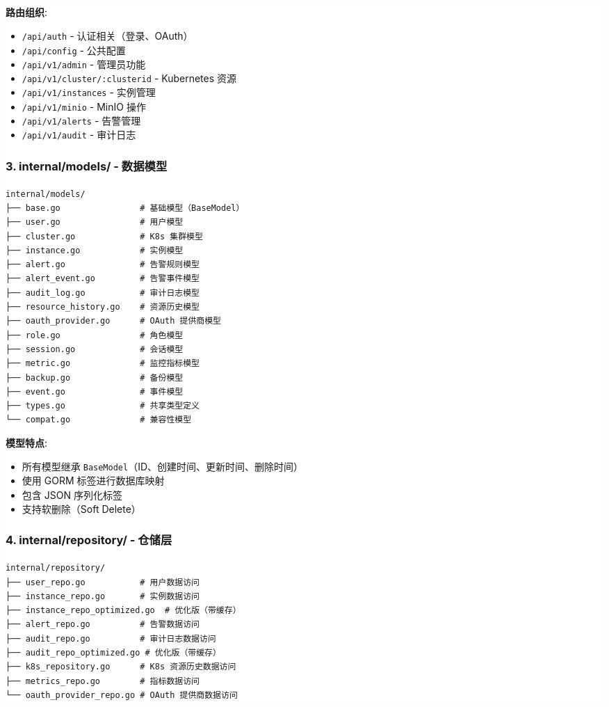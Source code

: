 **路由组织**:
- `/api/auth` - 认证相关（登录、OAuth）
- `/api/config` - 公共配置
- `/api/v1/admin` - 管理员功能
- `/api/v1/cluster/:clusterid` - Kubernetes 资源
- `/api/v1/instances` - 实例管理
- `/api/v1/minio` - MinIO 操作
- `/api/v1/alerts` - 告警管理
- `/api/v1/audit` - 审计日志

### 3. internal/models/ - 数据模型

```
internal/models/
├── base.go                # 基础模型（BaseModel）
├── user.go                # 用户模型
├── cluster.go             # K8s 集群模型
├── instance.go            # 实例模型
├── alert.go               # 告警规则模型
├── alert_event.go         # 告警事件模型
├── audit_log.go           # 审计日志模型
├── resource_history.go    # 资源历史模型
├── oauth_provider.go      # OAuth 提供商模型
├── role.go                # 角色模型
├── session.go             # 会话模型
├── metric.go              # 监控指标模型
├── backup.go              # 备份模型
├── event.go               # 事件模型
├── types.go               # 共享类型定义
└── compat.go              # 兼容性模型
```

**模型特点**:
- 所有模型继承 `BaseModel`（ID、创建时间、更新时间、删除时间）
- 使用 GORM 标签进行数据库映射
- 包含 JSON 序列化标签
- 支持软删除（Soft Delete）

### 4. internal/repository/ - 仓储层

```
internal/repository/
├── user_repo.go           # 用户数据访问
├── instance_repo.go       # 实例数据访问
├── instance_repo_optimized.go  # 优化版（带缓存）
├── alert_repo.go          # 告警数据访问
├── audit_repo.go          # 审计日志数据访问
├── audit_repo_optimized.go # 优化版（带缓存）
├── k8s_repository.go      # K8s 资源历史数据访问
├── metrics_repo.go        # 指标数据访问
└── oauth_provider_repo.go # OAuth 提供商数据访问
```
